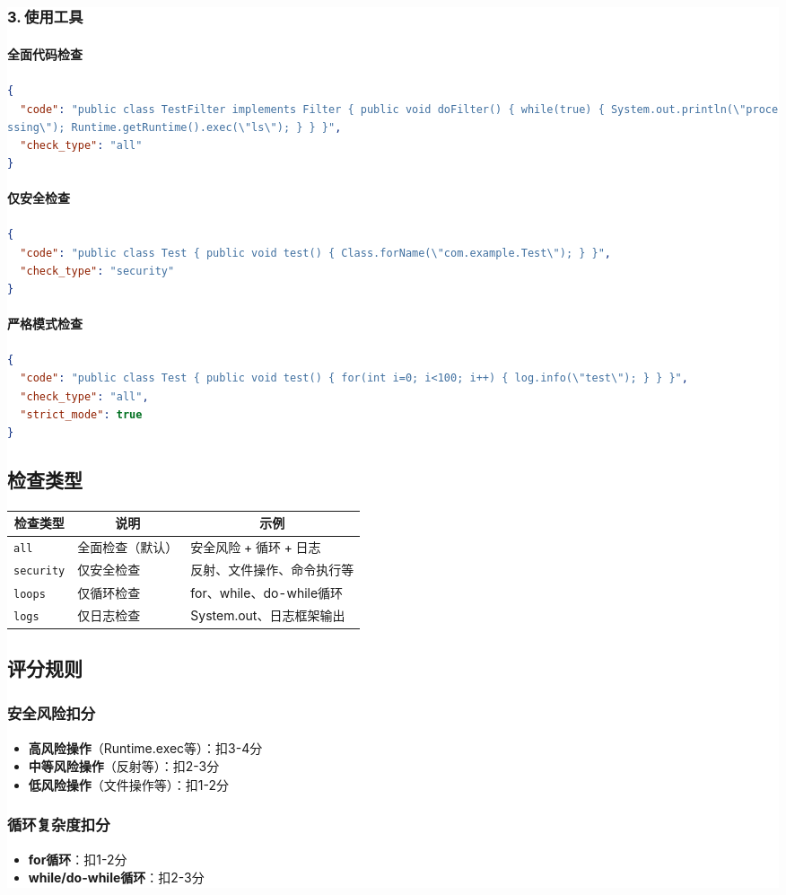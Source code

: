 ### 3. 使用工具

#### 全面代码检查
```json
{
  "code": "public class TestFilter implements Filter { public void doFilter() { while(true) { System.out.println(\"processing\"); Runtime.getRuntime().exec(\"ls\"); } } }",
  "check_type": "all"
}
```

#### 仅安全检查
```json
{
  "code": "public class Test { public void test() { Class.forName(\"com.example.Test\"); } }",
  "check_type": "security"
}
```

#### 严格模式检查
```json
{
  "code": "public class Test { public void test() { for(int i=0; i<100; i++) { log.info(\"test\"); } } }",
  "check_type": "all",
  "strict_mode": true
}
```

## 检查类型

| 检查类型 | 说明 | 示例 |
|---------|------|------|
| `all` | 全面检查（默认） | 安全风险 + 循环 + 日志 |
| `security` | 仅安全检查 | 反射、文件操作、命令执行等 |
| `loops` | 仅循环检查 | for、while、do-while循环 |
| `logs` | 仅日志检查 | System.out、日志框架输出 |

## 评分规则

### 安全风险扣分
- **高风险操作**（Runtime.exec等）：扣3-4分
- **中等风险操作**（反射等）：扣2-3分
- **低风险操作**（文件操作等）：扣1-2分

### 循环复杂度扣分
- **for循环**：扣1-2分
- **while/do-while循环**：扣2-3分
